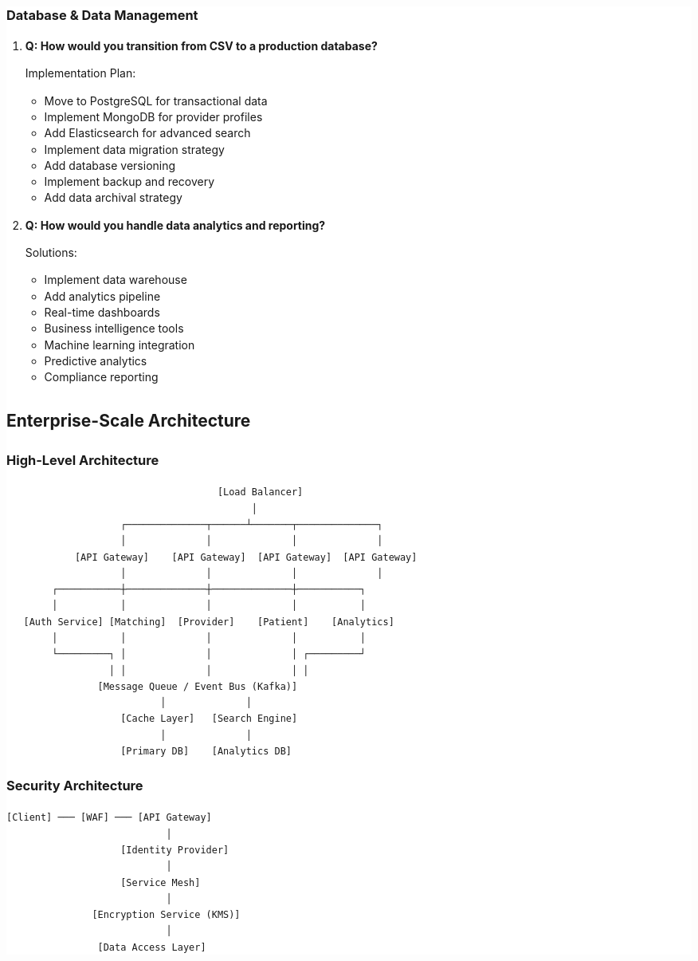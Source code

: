 ### Database & Data Management

1. **Q: How would you transition from CSV to a production database?**

   Implementation Plan:

   - Move to PostgreSQL for transactional data
   - Implement MongoDB for provider profiles
   - Add Elasticsearch for advanced search
   - Implement data migration strategy
   - Add database versioning
   - Implement backup and recovery
   - Add data archival strategy

2. **Q: How would you handle data analytics and reporting?**

   Solutions:

   - Implement data warehouse
   - Add analytics pipeline
   - Real-time dashboards
   - Business intelligence tools
   - Machine learning integration
   - Predictive analytics
   - Compliance reporting

## Enterprise-Scale Architecture

### High-Level Architecture

```
                                     [Load Balancer]
                                           │
                    ┌──────────────┬──────┴───────┬──────────────┐
                    │              │              │              │
            [API Gateway]    [API Gateway]  [API Gateway]  [API Gateway]
                    │              │              │              │
        ┌───────────┼──────────────┼──────────────┼───────────┐
        │           │              │              │           │
   [Auth Service] [Matching]  [Provider]    [Patient]    [Analytics]
        │           │              │              │           │
        └─────────┐ │              │              │ ┌─────────┘
                  │ │              │              │ │
                [Message Queue / Event Bus (Kafka)]
                           │              │
                    [Cache Layer]   [Search Engine]
                           │              │
                    [Primary DB]    [Analytics DB]
```

### Security Architecture

```
[Client] ─── [WAF] ─── [API Gateway]
                            │
                    [Identity Provider]
                            │
                    [Service Mesh]
                            │
               [Encryption Service (KMS)]
                            │
                [Data Access Layer]
```
